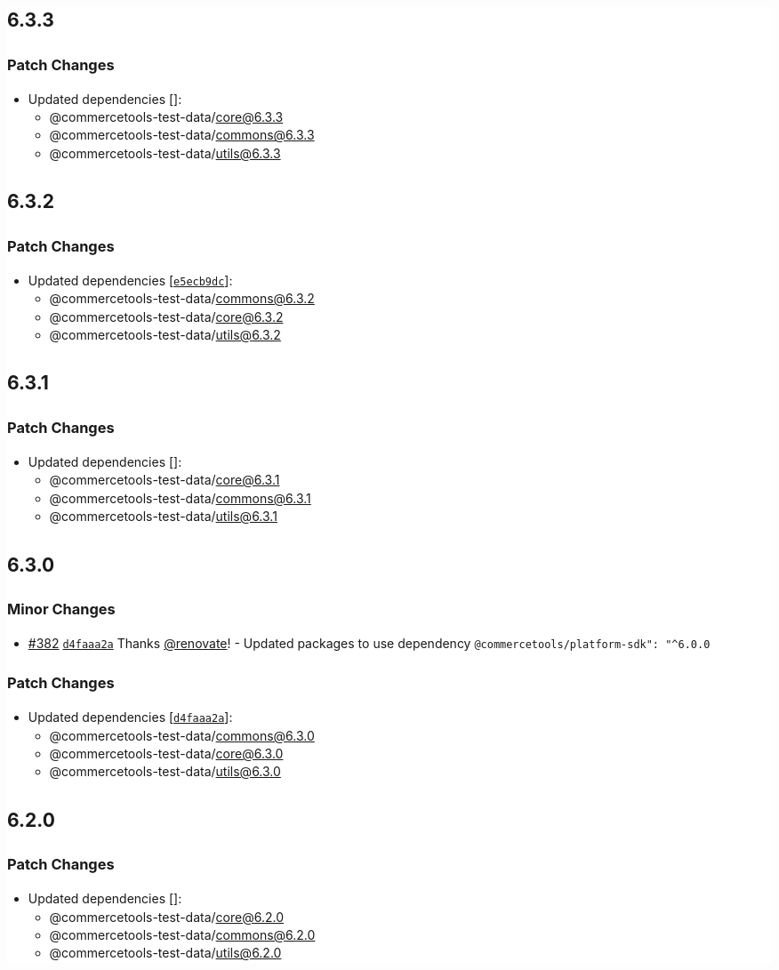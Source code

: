 ## 6.3.3

### Patch Changes

- Updated dependencies []:
  - @commercetools-test-data/core@6.3.3
  - @commercetools-test-data/commons@6.3.3
  - @commercetools-test-data/utils@6.3.3

## 6.3.2

### Patch Changes

- Updated dependencies [[`e5ecb9dc`](https://github.com/commercetools/test-data/commit/e5ecb9dc0e2a45c192251f3bd9b18226ee54551f)]:
  - @commercetools-test-data/commons@6.3.2
  - @commercetools-test-data/core@6.3.2
  - @commercetools-test-data/utils@6.3.2

## 6.3.1

### Patch Changes

- Updated dependencies []:
  - @commercetools-test-data/core@6.3.1
  - @commercetools-test-data/commons@6.3.1
  - @commercetools-test-data/utils@6.3.1

## 6.3.0

### Minor Changes

- [#382](https://github.com/commercetools/test-data/pull/382) [`d4faaa2a`](https://github.com/commercetools/test-data/commit/d4faaa2a5c8559ad4b29fc324c6d6f2c7debe1eb) Thanks [@renovate](https://github.com/apps/renovate)! - Updated packages to use dependency `@commercetools/platform-sdk": "^6.0.0`

### Patch Changes

- Updated dependencies [[`d4faaa2a`](https://github.com/commercetools/test-data/commit/d4faaa2a5c8559ad4b29fc324c6d6f2c7debe1eb)]:
  - @commercetools-test-data/commons@6.3.0
  - @commercetools-test-data/core@6.3.0
  - @commercetools-test-data/utils@6.3.0

## 6.2.0

### Patch Changes

- Updated dependencies []:
  - @commercetools-test-data/core@6.2.0
  - @commercetools-test-data/commons@6.2.0
  - @commercetools-test-data/utils@6.2.0
